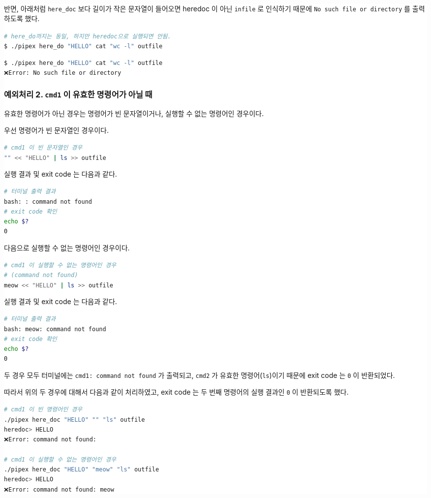 반면, 아래처럼 `here_doc` 보다 길이가 작은 문자열이 들어오면 heredoc 이 아닌 `infile` 로 인식하기 때문에 `No such file or directory` 를 출력하도록 했다.

```bash
# here_do까지는 동일, 하지만 heredoc으로 실행되면 안됨.
$ ./pipex here_do "HELLO" cat "wc -l" outfile
```

```bash
$ ./pipex here_do "HELLO" cat "wc -l" outfile
❌Error: No such file or directory
```

### 예외처리 2. `cmd1` 이 유효한 명령어가 아닐 때

유효한 명령어가 아닌 경우는 명령어가 빈 문자열이거나, 실행할 수 없는 명령어인 경우이다.

우선 명령어가 빈 문자열인 경우이다.

```bash
# cmd1 이 빈 문자열인 경우
"" << "HELLO" | ls >> outfile
```

실행 결과 및 exit code 는 다음과 같다.

```bash
# 터미널 출력 결과
bash: : command not found
# exit code 확인
echo $?
0
```

다음으로 실행할 수 없는 명령어인 경우이다.

```bash
# cmd1 이 실행할 수 없는 명령어인 경우
# (command not found)
meow << "HELLO" | ls >> outfile
```

실행 결과 및 exit code 는 다음과 같다.

```bash
# 터미널 출력 결과
bash: meow: command not found
# exit code 확인
echo $?
0
```

두 경우 모두 터미널에는 `cmd1: command not found` 가 출력되고, `cmd2` 가 유효한 명령어(`ls`)이기 때문에 exit code 는 `0` 이 반환되었다.

따라서 위의 두 경우에 대해서 다음과 같이 처리하였고, exit code 는 두 번째 명령어의 실행 결과인 `0` 이 반환되도록 했다.

```bash
# cmd1 이 빈 명령어인 경우
./pipex here_doc "HELLO" "" "ls" outfile
heredoc> HELLO
❌Error: command not found:

# cmd1 이 실행할 수 없는 명령어인 경우
./pipex here_doc "HELLO" "meow" "ls" outfile
heredoc> HELLO
❌Error: command not found: meow
```
